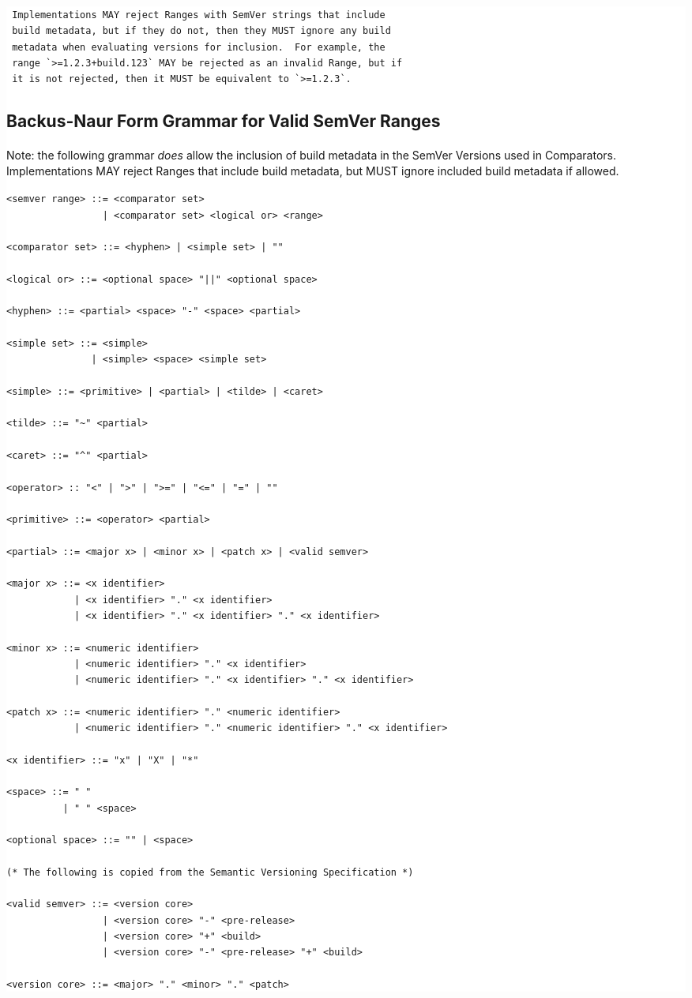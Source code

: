      Implementations MAY reject Ranges with SemVer strings that include
     build metadata, but if they do not, then they MUST ignore any build
     metadata when evaluating versions for inclusion.  For example, the
     range `>=1.2.3+build.123` MAY be rejected as an invalid Range, but if
     it is not rejected, then it MUST be equivalent to `>=1.2.3`.

Backus-Naur Form Grammar for Valid SemVer Ranges
------------------------------------------------

Note: the following grammar _does_ allow the inclusion of build metadata in
the SemVer Versions used in Comparators.  Implementations MAY reject Ranges
that include build metadata, but MUST ignore included build metadata if
allowed.

```bnf
<semver range> ::= <comparator set>
                 | <comparator set> <logical or> <range>

<comparator set> ::= <hyphen> | <simple set> | ""

<logical or> ::= <optional space> "||" <optional space>

<hyphen> ::= <partial> <space> "-" <space> <partial>

<simple set> ::= <simple>
               | <simple> <space> <simple set>

<simple> ::= <primitive> | <partial> | <tilde> | <caret>

<tilde> ::= "~" <partial>

<caret> ::= "^" <partial>

<operator> :: "<" | ">" | ">=" | "<=" | "=" | ""

<primitive> ::= <operator> <partial>

<partial> ::= <major x> | <minor x> | <patch x> | <valid semver>

<major x> ::= <x identifier>
            | <x identifier> "." <x identifier>
            | <x identifier> "." <x identifier> "." <x identifier>

<minor x> ::= <numeric identifier>
            | <numeric identifier> "." <x identifier>
            | <numeric identifier> "." <x identifier> "." <x identifier>

<patch x> ::= <numeric identifier> "." <numeric identifier>
            | <numeric identifier> "." <numeric identifier> "." <x identifier>

<x identifier> ::= "x" | "X" | "*"

<space> ::= " "
          | " " <space>

<optional space> ::= "" | <space>

(* The following is copied from the Semantic Versioning Specification *)

<valid semver> ::= <version core>
                 | <version core> "-" <pre-release>
                 | <version core> "+" <build>
                 | <version core> "-" <pre-release> "+" <build>

<version core> ::= <major> "." <minor> "." <patch>
```